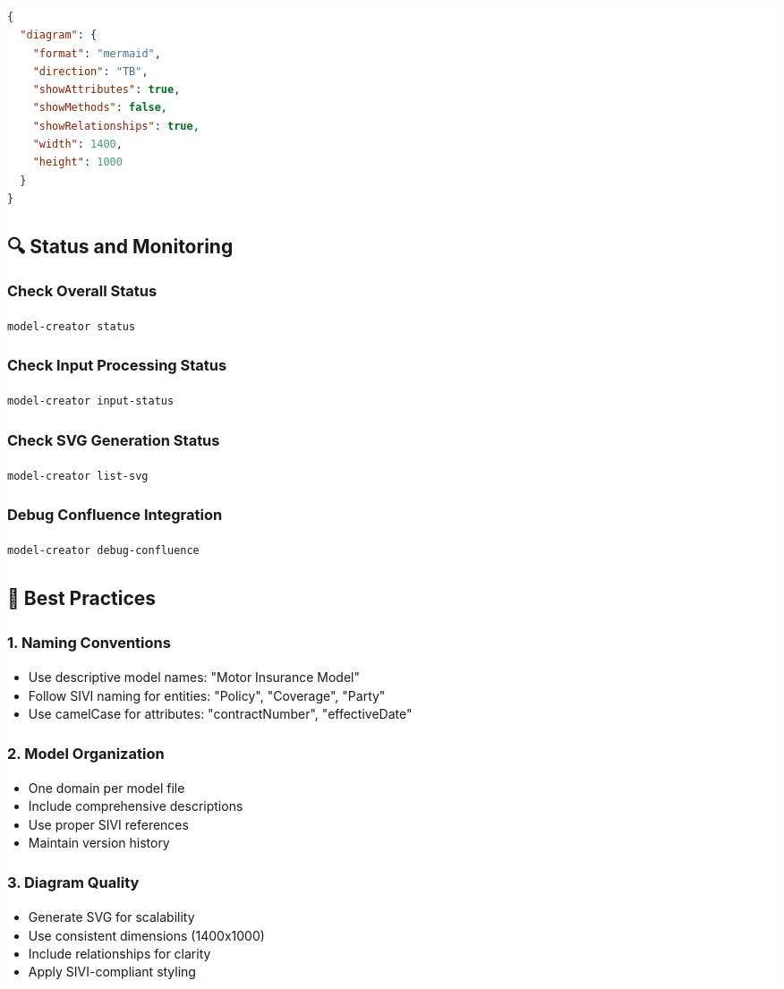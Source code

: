 ```json
{
  "diagram": {
    "format": "mermaid",
    "direction": "TB",
    "showAttributes": true,
    "showMethods": false,
    "showRelationships": true,
    "width": 1400,
    "height": 1000
  }
}
```

## 🔍 Status and Monitoring

### Check Overall Status
```bash
model-creator status
```

### Check Input Processing Status
```bash
model-creator input-status
```

### Check SVG Generation Status
```bash
model-creator list-svg
```

### Debug Confluence Integration
```bash
model-creator debug-confluence
```

## 📝 Best Practices

### 1. Naming Conventions
- Use descriptive model names: "Motor Insurance Model"
- Follow SIVI naming for entities: "Policy", "Coverage", "Party"
- Use camelCase for attributes: "contractNumber", "effectiveDate"

### 2. Model Organization
- One domain per model file
- Include comprehensive descriptions
- Use proper SIVI references
- Maintain version history

### 3. Diagram Quality
- Generate SVG for scalability
- Use consistent dimensions (1400x1000)
- Include relationships for clarity
- Apply SIVI-compliant styling
